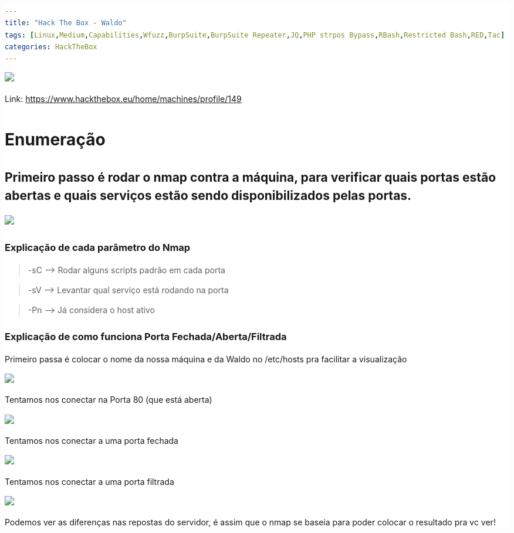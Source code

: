 ```yaml
---
title: "Hack The Box - Waldo"
tags: [Linux,Medium,Capabilities,Wfuzz,BurpSuite,BurpSuite Repeater,JQ,PHP strpos Bypass,RBash,Restricted Bash,RED,Tac]
categories: HackTheBox
---
```


![](https://raw.githubusercontent.com/0x4rt3mis/0x4rt3mis.github.io/master/img/htb-waldo/W_inicial.png)

Link: <https://www.hackthebox.eu/home/machines/profile/149>

# Enumeração

## Primeiro passo é rodar o nmap contra a máquina, para verificar quais portas estão abertas e quais serviços estão sendo disponibilizados pelas portas.

![](https://raw.githubusercontent.com/0x4rt3mis/0x4rt3mis.github.io/master/img/htb-waldo/W_nmap.png)

### Explicação de cada parâmetro do Nmap

> -sC --> Rodar alguns scripts padrão em cada porta

> -sV --> Levantar qual serviço está rodando na porta

> -Pn --> Já considera o host ativo

### Explicação de como funciona Porta Fechada/Aberta/Filtrada

Primeiro passa é colocar o nome da nossa máquina e da Waldo no /etc/hosts pra facilitar a visualização

![](https://raw.githubusercontent.com/0x4rt3mis/0x4rt3mis.github.io/master/img/htb-waldo/W_hosts.png)

Tentamos nos conectar na Porta 80 (que está aberta)

![](https://raw.githubusercontent.com/0x4rt3mis/0x4rt3mis.github.io/master/img/htb-waldo/W_80.png)

Tentamos nos conectar a uma porta fechada

![](https://raw.githubusercontent.com/0x4rt3mis/0x4rt3mis.github.io/master/img/htb-waldo/W_800.png)

Tentamos nos conectar a uma porta filtrada

![](https://raw.githubusercontent.com/0x4rt3mis/0x4rt3mis.github.io/master/img/htb-waldo/W_8888.png)

Podemos ver as diferenças nas repostas do servidor, é assim que o nmap se baseia para poder colocar o resultado pra vc ver!
